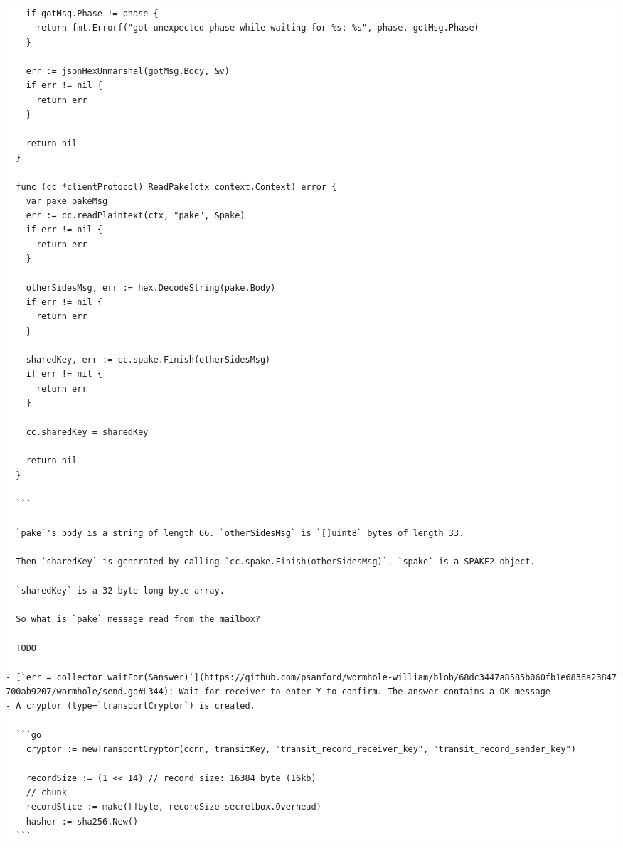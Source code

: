         if gotMsg.Phase != phase {
          return fmt.Errorf("got unexpected phase while waiting for %s: %s", phase, gotMsg.Phase)
        }

        err := jsonHexUnmarshal(gotMsg.Body, &v)
        if err != nil {
          return err
        }

        return nil
      }

      func (cc *clientProtocol) ReadPake(ctx context.Context) error {
        var pake pakeMsg
        err := cc.readPlaintext(ctx, "pake", &pake)
        if err != nil {
          return err
        }

        otherSidesMsg, err := hex.DecodeString(pake.Body)
        if err != nil {
          return err
        }

        sharedKey, err := cc.spake.Finish(otherSidesMsg)
        if err != nil {
          return err
        }

        cc.sharedKey = sharedKey

        return nil
      }

      ```

      `pake`'s body is a string of length 66. `otherSidesMsg` is `[]uint8` bytes of length 33.

      Then `sharedKey` is generated by calling `cc.spake.Finish(otherSidesMsg)`. `spake` is a SPAKE2 object.

      `sharedKey` is a 32-byte long byte array.

      So what is `pake` message read from the mailbox?

      TODO

    - [`err = collector.waitFor(&answer)`](https://github.com/psanford/wormhole-william/blob/68dc3447a8585b060fb1e6836a23847700ab9207/wormhole/send.go#L344): Wait for receiver to enter Y to confirm. The answer contains a OK message
    - A cryptor (type=`transportCryptor`) is created.

      ```go
        cryptor := newTransportCryptor(conn, transitKey, "transit_record_receiver_key", "transit_record_sender_key")

        recordSize := (1 << 14) // record size: 16384 byte (16kb)
        // chunk
        recordSlice := make([]byte, recordSize-secretbox.Overhead)
        hasher := sha256.New()
      ```
